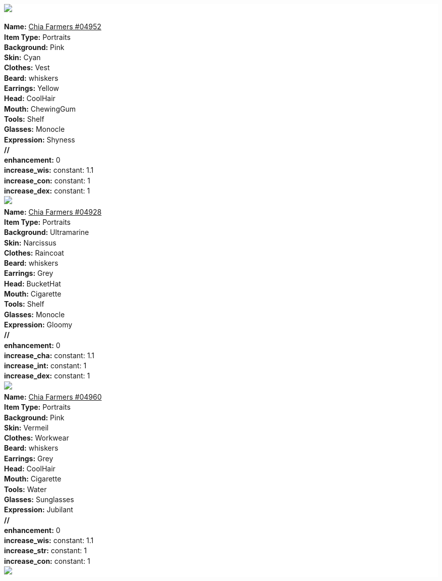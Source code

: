 <a href="https://mintgarden.io/nfts/nft1t3e7pf88rkkud56mf4nkujacjfe2352d65wxwrp58l8mc80tgzpqlqpxtr"><img loading="lazy" src="https://assets.mainnet.mintgarden.io/thumbnails/42602e3139a552e12eb35163c1a6db9e714efc542397714ea87ed8e43d90f10d.webp"></a>
<div><strong>Name:</strong> <a href="https://mintgarden.io/nfts/nft1t3e7pf88rkkud56mf4nkujacjfe2352d65wxwrp58l8mc80tgzpqlqpxtr">Chia Farmers #04952</a></div>
<div><strong>Item Type:</strong> Portraits</div>
<div><strong>Background:</strong> Pink</div>
<div><strong>Skin:</strong> Cyan</div>
<div><strong>Clothes:</strong> Vest</div>
<div><strong>Beard:</strong> whiskers</div>
<div><strong>Earrings:</strong> Yellow</div>
<div><strong>Head:</strong> CoolHair</div>
<div><strong>Mouth:</strong> ChewingGum</div>
<div><strong>Tools:</strong> Shelf</div>
<div><strong>Glasses:</strong> Monocle</div>
<div><strong>Expression:</strong> Shyness</div>
<div><strong>//</strong></div><div><strong>enhancement:</strong> 0</div>
<div><strong>increase_wis:</strong> constant: 1.1</div>
<div><strong>increase_con:</strong> constant: 1</div>
<div><strong>increase_dex:</strong> constant: 1</div>
</div>
<div class="item_thumbnail">
<a href="https://mintgarden.io/nfts/nft1kw9cqzsjwde75v3mwqucjkgjrumaal2r8a5sqhk7qv20kfxfl3wsrua6rl"><img loading="lazy" src="https://assets.mainnet.mintgarden.io/thumbnails/171c6066be89a224d931dbe825e6045b51521ad832c3839f925e71aeac597fb9.webp"></a>
<div><strong>Name:</strong> <a href="https://mintgarden.io/nfts/nft1kw9cqzsjwde75v3mwqucjkgjrumaal2r8a5sqhk7qv20kfxfl3wsrua6rl">Chia Farmers #04928</a></div>
<div><strong>Item Type:</strong> Portraits</div>
<div><strong>Background:</strong> Ultramarine</div>
<div><strong>Skin:</strong> Narcissus</div>
<div><strong>Clothes:</strong> Raincoat</div>
<div><strong>Beard:</strong> whiskers</div>
<div><strong>Earrings:</strong> Grey</div>
<div><strong>Head:</strong> BucketHat</div>
<div><strong>Mouth:</strong> Cigarette</div>
<div><strong>Tools:</strong> Shelf</div>
<div><strong>Glasses:</strong> Monocle</div>
<div><strong>Expression:</strong> Gloomy</div>
<div><strong>//</strong></div><div><strong>enhancement:</strong> 0</div>
<div><strong>increase_cha:</strong> constant: 1.1</div>
<div><strong>increase_int:</strong> constant: 1</div>
<div><strong>increase_dex:</strong> constant: 1</div>
</div>
<div class="item_thumbnail">
<a href="https://mintgarden.io/nfts/nft1psdwgr6w83e4kctzfkn9xzldhks6998jk355jxvslw4gnrcmp3fq83ksud"><img loading="lazy" src="https://assets.mainnet.mintgarden.io/thumbnails/91d2f819722d8a2ce267fa9362816e0a2f0f99b6cd1560632352572daa9f30fd.webp"></a>
<div><strong>Name:</strong> <a href="https://mintgarden.io/nfts/nft1psdwgr6w83e4kctzfkn9xzldhks6998jk355jxvslw4gnrcmp3fq83ksud">Chia Farmers #04960</a></div>
<div><strong>Item Type:</strong> Portraits</div>
<div><strong>Background:</strong> Pink</div>
<div><strong>Skin:</strong> Vermeil</div>
<div><strong>Clothes:</strong> Workwear</div>
<div><strong>Beard:</strong> whiskers</div>
<div><strong>Earrings:</strong> Grey</div>
<div><strong>Head:</strong> CoolHair</div>
<div><strong>Mouth:</strong> Cigarette</div>
<div><strong>Tools:</strong> Water</div>
<div><strong>Glasses:</strong> Sunglasses</div>
<div><strong>Expression:</strong> Jubilant</div>
<div><strong>//</strong></div><div><strong>enhancement:</strong> 0</div>
<div><strong>increase_wis:</strong> constant: 1.1</div>
<div><strong>increase_str:</strong> constant: 1</div>
<div><strong>increase_con:</strong> constant: 1</div>
</div>
<div class="item_thumbnail">
<a href="https://mintgarden.io/nfts/nft1qksda0wu9aymgpyp4u36u8d5wrzxzyuzwa2twy574kg0z3jhk8vqfgwzus"><img loading="lazy" src="https://assets.mainnet.mintgarden.io/thumbnails/69a2a1437e5f4c7caa1cd8af2732666ae7d27ae56fba22602b04f17af5abe365.webp"></a>
